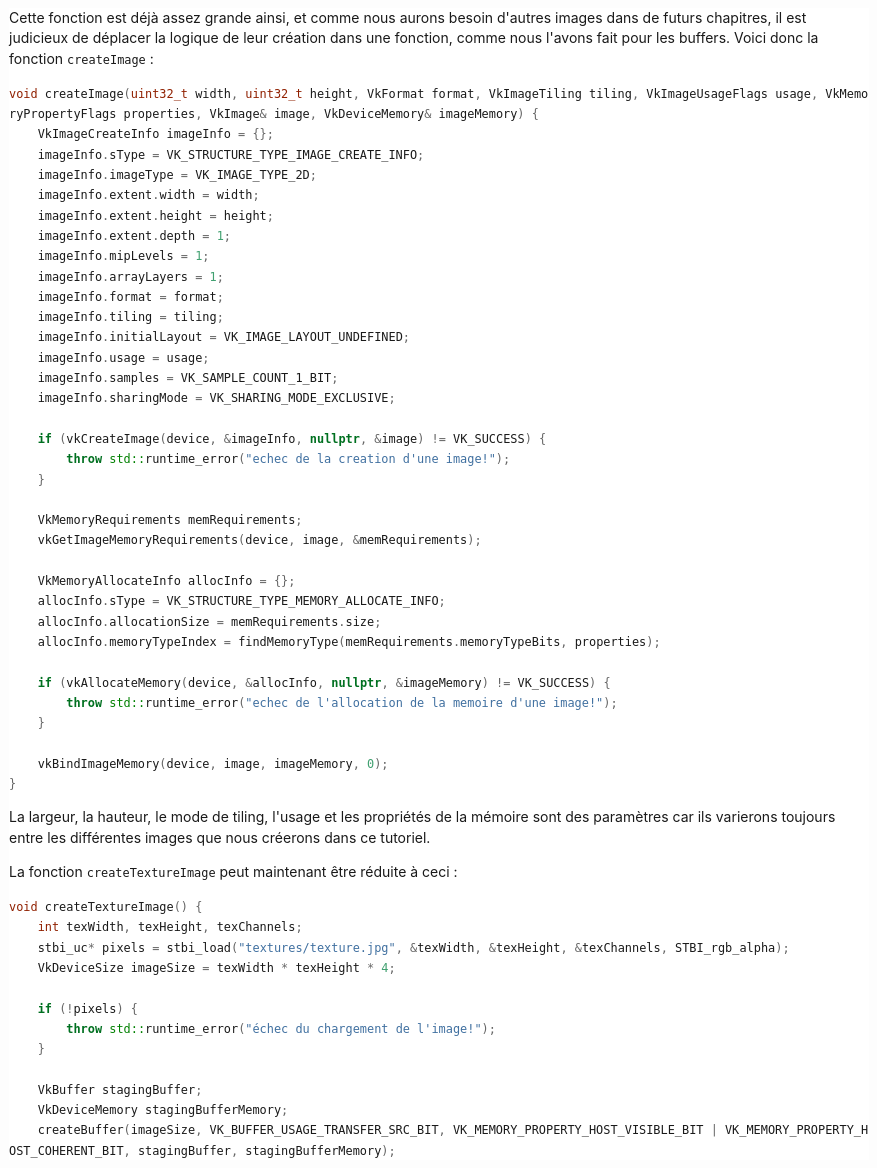 Cette fonction est déjà assez grande ainsi, et comme nous aurons besoin d'autres images dans de futurs chapitres, il est
judicieux de déplacer la logique de leur création dans une fonction, comme nous l'avons fait pour les buffers. Voici 
donc la fonction `createImage` :

```c++
void createImage(uint32_t width, uint32_t height, VkFormat format, VkImageTiling tiling, VkImageUsageFlags usage, VkMemoryPropertyFlags properties, VkImage& image, VkDeviceMemory& imageMemory) {
    VkImageCreateInfo imageInfo = {};
    imageInfo.sType = VK_STRUCTURE_TYPE_IMAGE_CREATE_INFO;
    imageInfo.imageType = VK_IMAGE_TYPE_2D;
    imageInfo.extent.width = width;
    imageInfo.extent.height = height;
    imageInfo.extent.depth = 1;
    imageInfo.mipLevels = 1;
    imageInfo.arrayLayers = 1;
    imageInfo.format = format;
    imageInfo.tiling = tiling;
    imageInfo.initialLayout = VK_IMAGE_LAYOUT_UNDEFINED;
    imageInfo.usage = usage;
    imageInfo.samples = VK_SAMPLE_COUNT_1_BIT;
    imageInfo.sharingMode = VK_SHARING_MODE_EXCLUSIVE;

    if (vkCreateImage(device, &imageInfo, nullptr, &image) != VK_SUCCESS) {
        throw std::runtime_error("echec de la creation d'une image!");
    }

    VkMemoryRequirements memRequirements;
    vkGetImageMemoryRequirements(device, image, &memRequirements);

    VkMemoryAllocateInfo allocInfo = {};
    allocInfo.sType = VK_STRUCTURE_TYPE_MEMORY_ALLOCATE_INFO;
    allocInfo.allocationSize = memRequirements.size;
    allocInfo.memoryTypeIndex = findMemoryType(memRequirements.memoryTypeBits, properties);

    if (vkAllocateMemory(device, &allocInfo, nullptr, &imageMemory) != VK_SUCCESS) {
        throw std::runtime_error("echec de l'allocation de la memoire d'une image!");
    }

    vkBindImageMemory(device, image, imageMemory, 0);
}
```

La largeur, la hauteur, le mode de tiling, l'usage et les propriétés de la mémoire sont des paramètres car ils varierons
toujours entre les différentes images que nous créerons dans ce tutoriel.

La fonction `createTextureImage` peut maintenant être réduite à ceci :

```c++
void createTextureImage() {
    int texWidth, texHeight, texChannels;
    stbi_uc* pixels = stbi_load("textures/texture.jpg", &texWidth, &texHeight, &texChannels, STBI_rgb_alpha);
    VkDeviceSize imageSize = texWidth * texHeight * 4;

    if (!pixels) {
        throw std::runtime_error("échec du chargement de l'image!");
    }

    VkBuffer stagingBuffer;
    VkDeviceMemory stagingBufferMemory;
    createBuffer(imageSize, VK_BUFFER_USAGE_TRANSFER_SRC_BIT, VK_MEMORY_PROPERTY_HOST_VISIBLE_BIT | VK_MEMORY_PROPERTY_HOST_COHERENT_BIT, stagingBuffer, stagingBufferMemory);

```